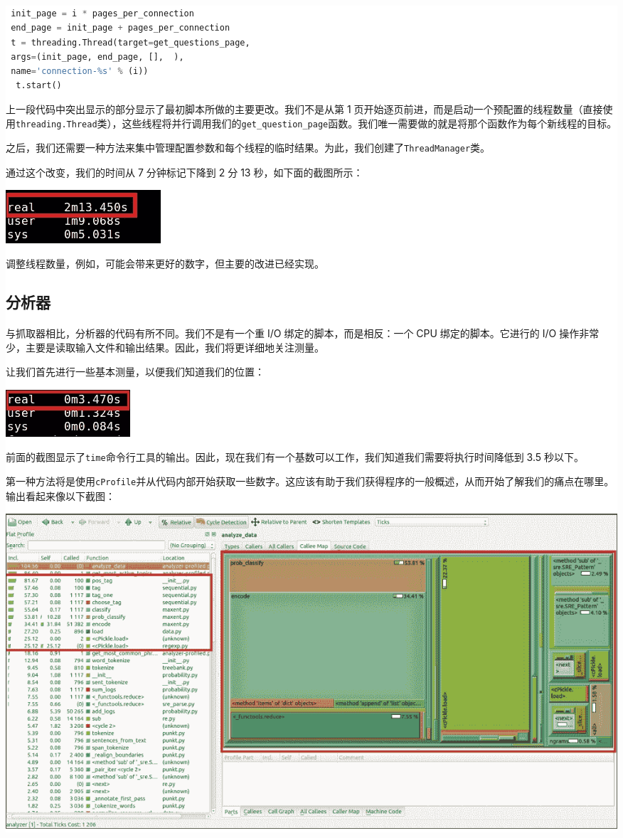 ```py
 init_page = i * pages_per_connection
 end_page = init_page + pages_per_connection
 t = threading.Thread(target=get_questions_page,
 args=(init_page, end_page, [],  ),
 name='connection-%s' % (i))
  t.start()
```

上一段代码中突出显示的部分显示了最初脚本所做的主要更改。我们不是从第 1 页开始逐页前进，而是启动一个预配置的线程数量（直接使用`threading.Thread`类），这些线程将并行调用我们的`get_question_page`函数。我们唯一需要做的就是将那个函数作为每个新线程的目标。

之后，我们还需要一种方法来集中管理配置参数和每个线程的临时结果。为此，我们创建了`ThreadManager`类。

通过这个改变，我们的时间从 7 分钟标记下降到 2 分 13 秒，如下面的截图所示：

![Scraper](img/B02088_08_05.jpg)

调整线程数量，例如，可能会带来更好的数字，但主要的改进已经实现。

## 分析器

与抓取器相比，分析器的代码有所不同。我们不是有一个重 I/O 绑定的脚本，而是相反：一个 CPU 绑定的脚本。它进行的 I/O 操作非常少，主要是读取输入文件和输出结果。因此，我们将更详细地关注测量。

让我们首先进行一些基本测量，以便我们知道我们的位置：

![Analyzer](img/B02088_08_06.jpg)

前面的截图显示了`time`命令行工具的输出。因此，现在我们有一个基数可以工作，我们知道我们需要将执行时间降低到 3.5 秒以下。

第一种方法将是使用`cProfile`并从代码内部开始获取一些数字。这应该有助于我们获得程序的一般概述，从而开始了解我们的痛点在哪里。输出看起来像以下截图：

![Analyzer](img/B02088_08_07.jpg)
